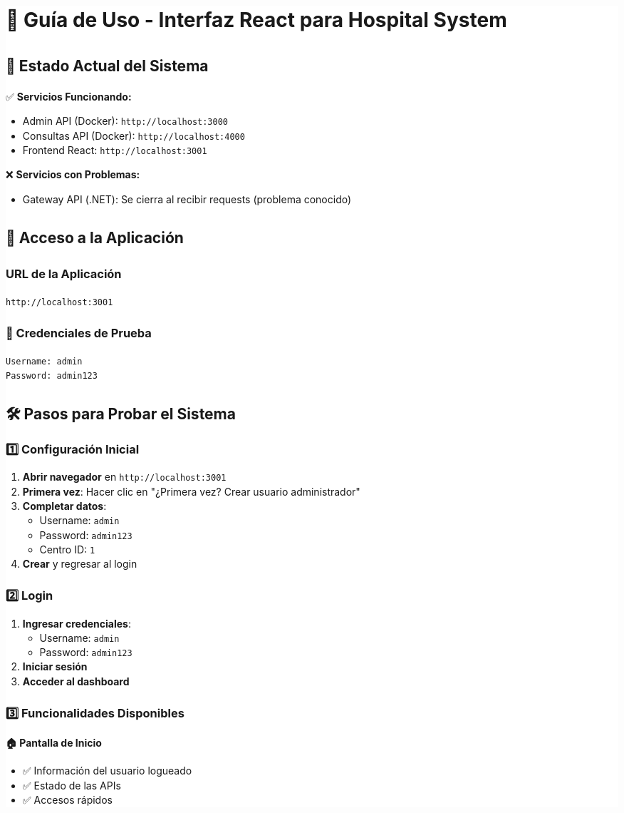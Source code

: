 # 🎯 Guía de Uso - Interfaz React para Hospital System

## 🚀 Estado Actual del Sistema

✅ **Servicios Funcionando:**
- Admin API (Docker): `http://localhost:3000`
- Consultas API (Docker): `http://localhost:4000`
- Frontend React: `http://localhost:3001`

❌ **Servicios con Problemas:**
- Gateway API (.NET): Se cierra al recibir requests (problema conocido)

## 📱 Acceso a la Aplicación

### URL de la Aplicación
```
http://localhost:3001
```

### 🔐 Credenciales de Prueba
```
Username: admin
Password: admin123
```

## 🛠 Pasos para Probar el Sistema

### 1️⃣ Configuración Inicial
1. **Abrir navegador** en `http://localhost:3001`
2. **Primera vez**: Hacer clic en "¿Primera vez? Crear usuario administrador"
3. **Completar datos**:
   - Username: `admin`
   - Password: `admin123`
   - Centro ID: `1`
4. **Crear** y regresar al login

### 2️⃣ Login
1. **Ingresar credenciales**:
   - Username: `admin`
   - Password: `admin123`
2. **Iniciar sesión**
3. **Acceder al dashboard**

### 3️⃣ Funcionalidades Disponibles

#### 🏠 **Pantalla de Inicio**
- ✅ Información del usuario logueado
- ✅ Estado de las APIs
- ✅ Accesos rápidos
